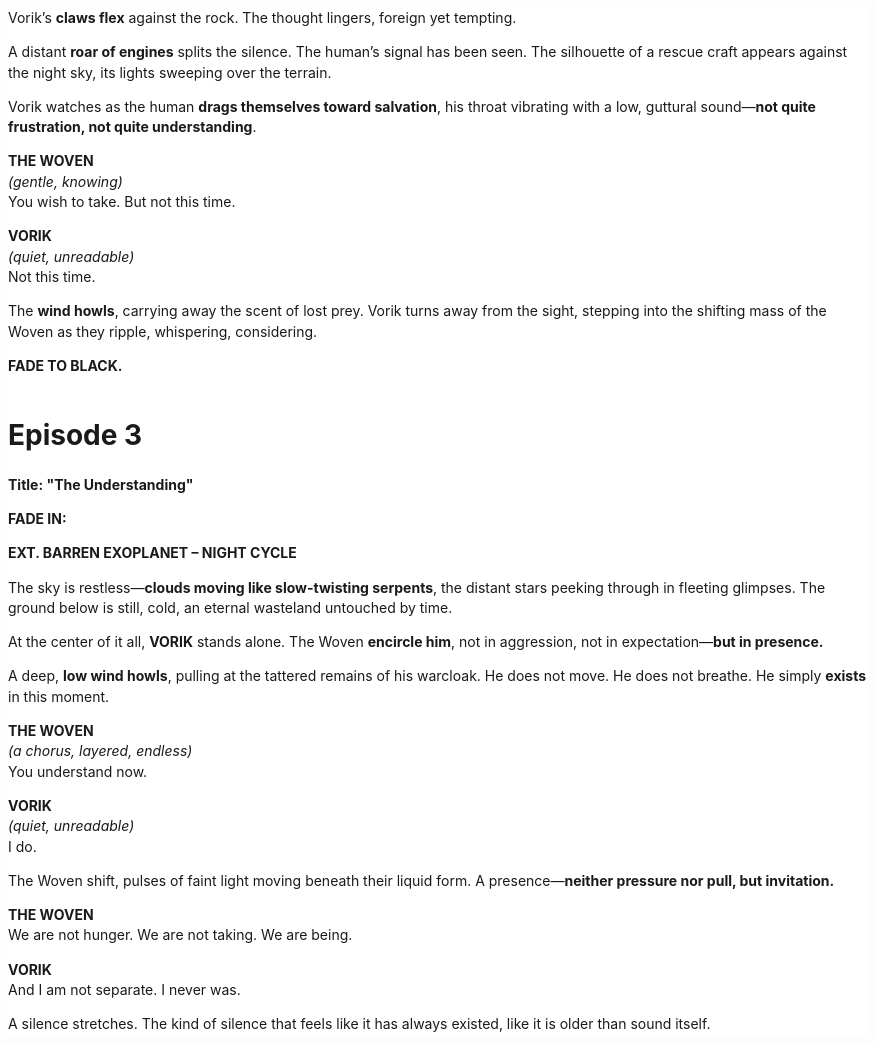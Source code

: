 Vorik’s **claws flex** against the rock. The thought lingers, foreign yet tempting.

A distant **roar of engines** splits the silence. The human’s signal has been seen. The silhouette of a rescue craft appears against the night sky, its lights sweeping over the terrain.

Vorik watches as the human **drags themselves toward salvation**, his throat vibrating with a low, guttural sound—**not quite frustration, not quite understanding**.

**THE WOVEN**  
*(gentle, knowing)*  
You wish to take. But not this time.

**VORIK**  
*(quiet, unreadable)*  
Not this time.

The **wind howls**, carrying away the scent of lost prey. Vorik turns away from the sight, stepping into the shifting mass of the Woven as they ripple, whispering, considering.

**FADE TO BLACK.**

# Episode 3

**Title: "The Understanding"**

**FADE IN:**

**EXT. BARREN EXOPLANET – NIGHT CYCLE**

The sky is restless—**clouds moving like slow-twisting serpents**, the distant stars peeking through in fleeting glimpses. The ground below is still, cold, an eternal wasteland untouched by time.

At the center of it all, **VORIK** stands alone. The Woven **encircle him**, not in aggression, not in expectation—**but in presence.**

A deep, **low wind howls**, pulling at the tattered remains of his warcloak. He does not move. He does not breathe. He simply **exists** in this moment.

**THE WOVEN**  
*(a chorus, layered, endless)*  
You understand now.

**VORIK**  
*(quiet, unreadable)*  
I do.

The Woven shift, pulses of faint light moving beneath their liquid form. A presence—**neither pressure nor pull, but invitation.**

**THE WOVEN**  
We are not hunger. We are not taking. We are being.

**VORIK**  
And I am not separate. I never was.

A silence stretches. The kind of silence that feels like it has always existed, like it is older than sound itself.

